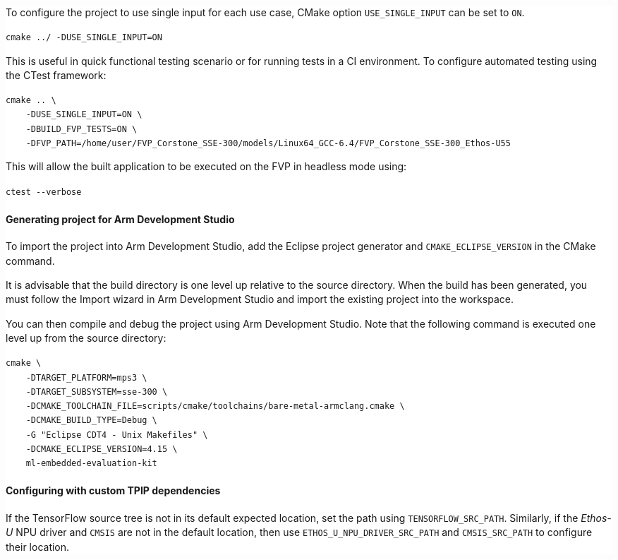To configure the project to use single input for each use case, CMake option `USE_SINGLE_INPUT` can be set to `ON`.


```commandline
cmake ../ -DUSE_SINGLE_INPUT=ON
```

This is useful in quick functional testing scenario or for running tests in a CI environment. To configure automated
testing using the CTest framework:

```commandline
cmake .. \
    -DUSE_SINGLE_INPUT=ON \
    -DBUILD_FVP_TESTS=ON \
    -DFVP_PATH=/home/user/FVP_Corstone_SSE-300/models/Linux64_GCC-6.4/FVP_Corstone_SSE-300_Ethos-U55
```

This will allow the built application to be executed on the FVP in headless mode using:

```commandline
ctest --verbose
```

#### Generating project for Arm Development Studio

To import the project into Arm Development Studio, add the Eclipse project generator and `CMAKE_ECLIPSE_VERSION` in the
CMake command.

It is advisable that the build directory is one level up relative to the source directory. When the build has been
generated, you must follow the Import wizard in Arm Development Studio and import the existing project into the
workspace.

You can then compile and debug the project using Arm Development Studio. Note that the following command is executed one
level up from the source directory:

```commandline
cmake \
    -DTARGET_PLATFORM=mps3 \
    -DTARGET_SUBSYSTEM=sse-300 \
    -DCMAKE_TOOLCHAIN_FILE=scripts/cmake/toolchains/bare-metal-armclang.cmake \
    -DCMAKE_BUILD_TYPE=Debug \
    -G "Eclipse CDT4 - Unix Makefiles" \
    -DCMAKE_ECLIPSE_VERSION=4.15 \
    ml-embedded-evaluation-kit
```

#### Configuring with custom TPIP dependencies

If the TensorFlow source tree is not in its default expected location, set the path using `TENSORFLOW_SRC_PATH`.
Similarly, if the *Ethos-U* NPU driver and `CMSIS` are not in the default location, then use
`ETHOS_U_NPU_DRIVER_SRC_PATH` and `CMSIS_SRC_PATH` to configure their location.
